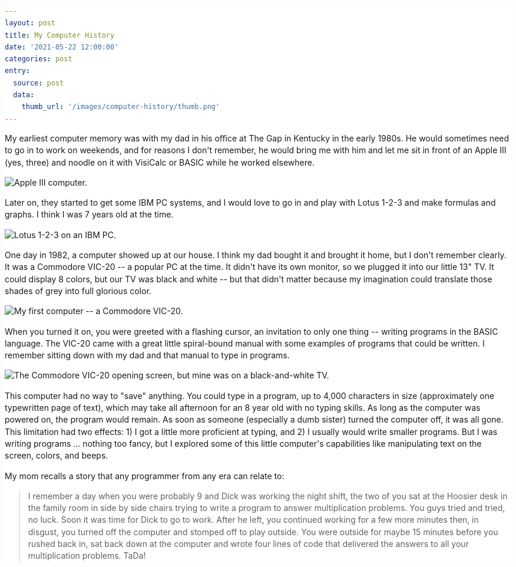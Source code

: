 ```yaml
---
layout: post
title: My Computer History
date: '2021-05-22 12:00:00'
categories: post
entry:
  source: post
  data:
    thumb_url: '/images/computer-history/thumb.png'
---
```

My earliest computer memory was with my dad in his office at The Gap in Kentucky in the early 1980s. He would sometimes need to go in to work on weekends, and for reasons I don't remember, he would bring me with him and let me sit in front of an Apple III (yes, three) and noodle on it with VisiCalc or BASIC while he worked elsewhere.

![Apple III computer.](/images/computer-history/Apple3.jpg)

Later on, they started to get some IBM PC systems, and I would love to go in and play with Lotus 1-2-3 and make formulas and graphs. I think I was 7 years old at the time.

![Lotus 1-2-3 on an IBM PC.](/images/computer-history/Lotus-123-3.0-dos.png)

One day in 1982, a computer showed up at our house. I think my dad bought it and brought it home, but I don't remember clearly. It was a Commodore VIC-20 -- a popular PC at the time. It didn't have its own monitor, so we plugged it into our little 13" TV. It could display 8 colors, but our TV was black and white -- but that didn't matter because my imagination could translate those shades of grey into full glorious color.

![My first computer -- a Commodore VIC-20.](/images/computer-history/Commodore-VIC-20-FL.jpg)

When you turned it on, you were greeted with a flashing cursor, an invitation to only one thing -- writing programs in the BASIC language. The VIC-20 came with a great little spiral-bound manual with some examples of programs that could be written. I remember sitting down with my dad and that manual to type in programs.

![The Commodore VIC-20 opening screen, but mine was on a black-and-white TV.](/images/computer-history/vic20screen.gif)

This computer had no way to "save" anything. You could type in a program, up to 4,000 characters in size (approximately one typewritten page of text), which may take all afternoon for an 8 year old with no typing skills. As long as the computer was powered on, the program would remain. As soon as someone (especially a dumb sister) turned the computer off, it was all gone. This limitation had two effects: 1) I got a little more proficient at typing, and 2) I usually would write smaller programs. But I was writing programs … nothing too fancy, but I explored some of this little computer's capabilities like manipulating text on the screen, colors, and beeps.

My mom recalls a story that any programmer from any era can relate to:
<blockquote>
I remember a day when you were probably 9 and Dick was working the night shift, the two of you sat at the Hoosier desk in the family room in side by side chairs trying to write a program to answer multiplication problems.  You guys tried and tried, no luck. Soon it was time for Dick to go to work.  After he left, you continued working for a few more minutes then, in disgust, you turned off the computer and stomped off to play outside.  You were outside for maybe 15 minutes before you rushed back in, sat back down at the computer and wrote four lines of code that delivered the answers to all your multiplication problems.  TaDa!
</blockquote>
